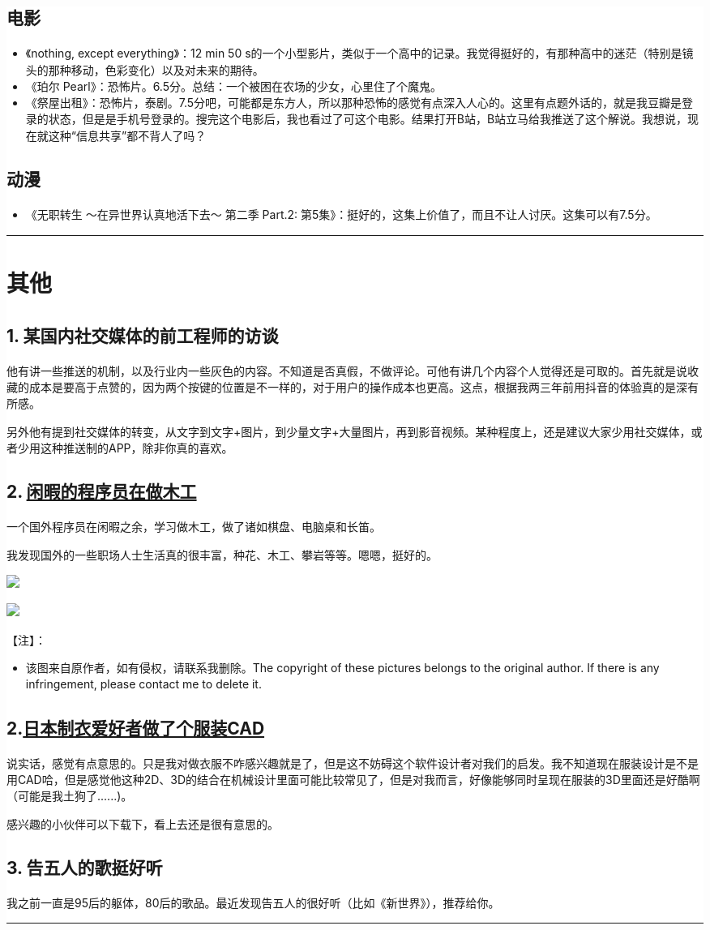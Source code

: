 ## 电影

- 《nothing, except everything》：12 min 50 s的一个小型影片，类似于一个高中的记录。我觉得挺好的，有那种高中的迷茫（特别是镜头的那种移动，色彩变化）以及对未来的期待。
- 《珀尔 Pearl》：恐怖片。6.5分。总结：一个被困在农场的少女，心里住了个魔鬼。
- 《祭屋出租》：恐怖片，泰剧。7.5分吧，可能都是东方人，所以那种恐怖的感觉有点深入人心的。这里有点题外话的，就是我豆瓣是登录的状态，但是是手机号登录的。搜完这个电影后，我也看过了可这个电影。结果打开B站，B站立马给我推送了这个解说。我想说，现在就这种“信息共享”都不背人了吗？

## 动漫

- 《无职转生 ～在异世界认真地活下去～ 第二季 Part.2: 第5集》：挺好的，这集上价值了，而且不让人讨厌。这集可以有7.5分。

---

# 其他

## 1. 某国内社交媒体的前工程师的访谈

他有讲一些推送的机制，以及行业内一些灰色的内容。不知道是否真假，不做评论。可他有讲几个内容个人觉得还是可取的。首先就是说收藏的成本是要高于点赞的，因为两个按键的位置是不一样的，对于用户的操作成本也更高。这点，根据我两三年前用抖音的体验真的是深有所感。

另外他有提到社交媒体的转变，从文字到文字+图片，到少量文字+大量图片，再到影音视频。某种程度上，还是建议大家少用社交媒体，或者少用这种推送制的APP，除非你真的喜欢。

## 2. [闲暇的程序员在做木工](https://alinpanaitiu.com/blog/woodworking-escape-from-software-absurdity/)

一个国外程序员在闲暇之余，学习做木工，做了诸如棋盘、电脑桌和长笛。

我发现国外的一些职场人士生活真的很丰富，种花、木工、攀岩等等。嗯嗯，挺好的。

![](https://alinpanaitiu.com/images/chess-board-collage.jpg)

![](https://alinpanaitiu.com/images/masa-danut-pocket.jpg)

【注】：
- 该图来自原作者，如有侵权，请联系我删除。The copyright of these pictures belongs to the original author. If there is any infringement, please contact me to delete it.


## 2.[日本制衣爱好者做了个服装CAD](https://洋裁.net/)

说实话，感觉有点意思的。只是我对做衣服不咋感兴趣就是了，但是这不妨碍这个软件设计者对我们的启发。我不知道现在服装设计是不是用CAD哈，但是感觉他这种2D、3D的结合在机械设计里面可能比较常见了，但是对我而言，好像能够同时呈现在服装的3D里面还是好酷啊（可能是我土狗了......)。

感兴趣的小伙伴可以下载下，看上去还是很有意思的。


<iframe src="https://洋裁.net/img/20210521104912.mp4" scrolling="no" border="0" frameborder="no" framespacing="0" allowfullscreen="true"> </iframe>

## 3. 告五人的歌挺好听

我之前一直是95后的躯体，80后的歌品。最近发现告五人的很好听（比如《新世界》），推荐给你。

---

